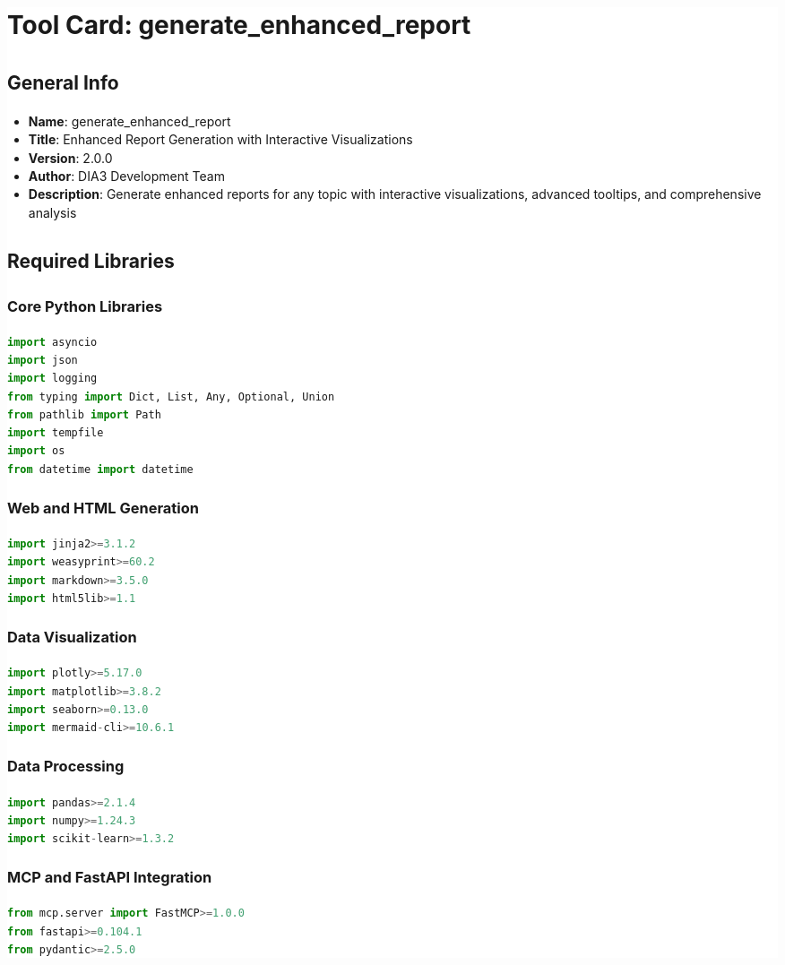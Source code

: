 # Tool Card: generate_enhanced_report

## General Info

- **Name**: generate_enhanced_report
- **Title**: Enhanced Report Generation with Interactive Visualizations
- **Version**: 2.0.0
- **Author**: DIA3 Development Team
- **Description**: Generate enhanced reports for any topic with interactive visualizations, advanced tooltips, and comprehensive analysis

## Required Libraries

### Core Python Libraries
```python
import asyncio
import json
import logging
from typing import Dict, List, Any, Optional, Union
from pathlib import Path
import tempfile
import os
from datetime import datetime
```

### Web and HTML Generation
```python
import jinja2>=3.1.2
import weasyprint>=60.2
import markdown>=3.5.0
import html5lib>=1.1
```

### Data Visualization
```python
import plotly>=5.17.0
import matplotlib>=3.8.2
import seaborn>=0.13.0
import mermaid-cli>=10.6.1
```

### Data Processing
```python
import pandas>=2.1.4
import numpy>=1.24.3
import scikit-learn>=1.3.2
```

### MCP and FastAPI Integration
```python
from mcp.server import FastMCP>=1.0.0
from fastapi>=0.104.1
from pydantic>=2.5.0
```
